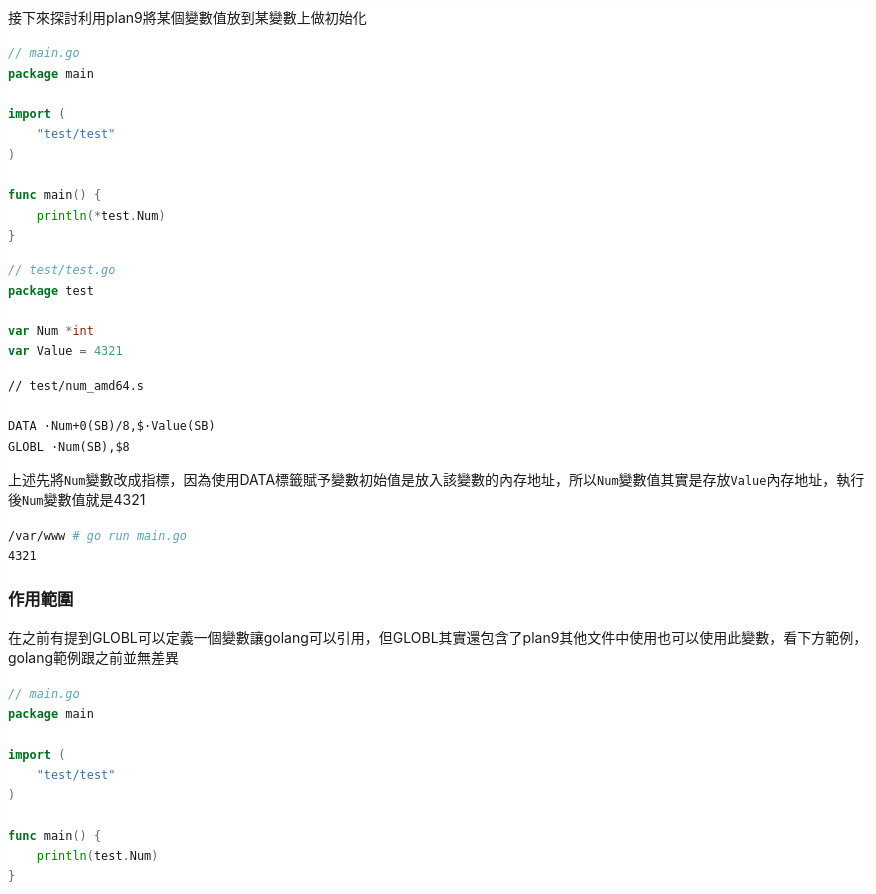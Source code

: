 

接下來探討利用plan9將某個變數值放到某變數上做初始化

```go
// main.go
package main

import (
	"test/test"
)

func main() {
	println(*test.Num)
}
```

```go
// test/test.go
package test

var Num *int
var Value = 4321
```

```assembly
// test/num_amd64.s

DATA ·Num+0(SB)/8,$·Value(SB)
GLOBL ·Num(SB),$8

```

上述先將`Num`變數改成指標，因為使用DATA標籤賦予變數初始值是放入該變數的內存地址，所以`Num`變數值其實是存放`Value`內存地址，執行後`Num`變數值就是4321

```bash
/var/www # go run main.go 
4321
```



### 作用範圍

在之前有提到GLOBL可以定義一個變數讓golang可以引用，但GLOBL其實還包含了plan9其他文件中使用也可以使用此變數，看下方範例，golang範例跟之前並無差異

```go
// main.go
package main

import (
	"test/test"
)

func main() {
	println(test.Num)
}
```
